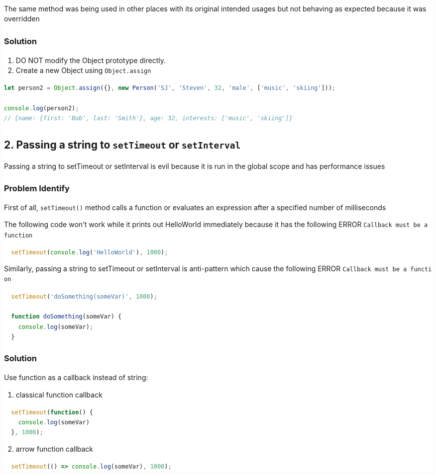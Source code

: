 The same method was being used in other places with its original intended usages but not behaving as expected because it was overridden


### Solution
1. DO NOT modify the Object prototype directly.
2. Create a new Object using ```Object.assign```
```javascript
let person2 = Object.assign({}, new Person('SJ', 'Steven', 32, 'male', ['music', 'skiing']));

console.log(person2);
// {name: {first: 'Bob', last: 'Smith'}, age: 32, interests: ['music', 'skiing']}
```



## 2. Passing a string to `setTimeout` or `setInterval`
Passing a string to setTimeout or setInterval is evil because it is run in the global scope and has performance issues


### Problem Identify
First of all, ```setTimeout()``` method calls a function or evaluates an expression after a specified number of milliseconds


The following code won’t work while it prints out HelloWorld immediately because it has the following ERROR ```Callback must be a function```

```javascript
  setTimeout(console.log('HelloWorld'), 1000);
```

Similarly, passing a string to setTimeout or setInterval is anti-pattern which cause the following ERROR ```Callback must be a function```

```javascript
  setTimeout('doSomething(someVar)', 1000);

  function doSomething(someVar) {
    console.log(someVar);
  }
```

### Solution
Use function as a callback instead of string:


1) classical function callback
```javascript
  setTimeout(function() {
    console.log(someVar)
  }, 1000);
```
2) arrow function callback

```javascript
  setTimeout(() => console.log(someVar), 1000);
```
